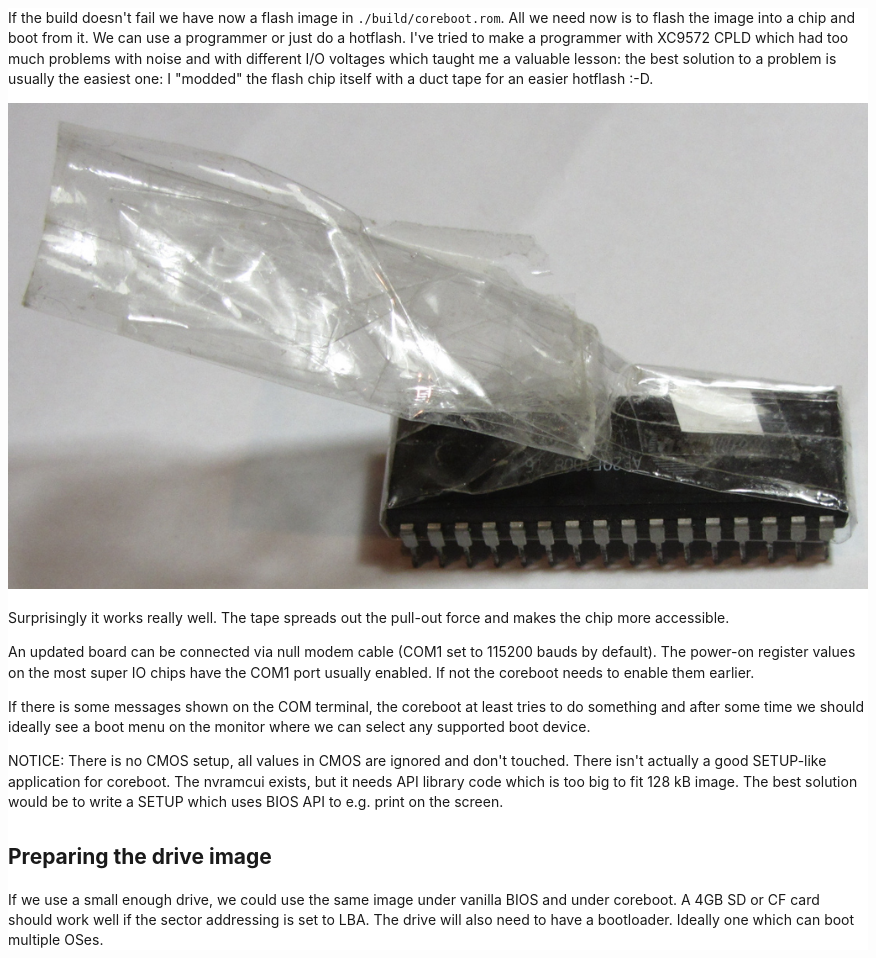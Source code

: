 If the build doesn't fail we have now a flash image in `./build/coreboot.rom`. All we need now is to flash the image into a chip and boot from it. We can use a programmer or just do a hotflash. I've tried to make a programmer with XC9572 CPLD which had too much problems with noise and with different I/O voltages which taught me a valuable lesson: the best solution to a problem is usually the easiest one: I "modded" the flash chip itself with a duct tape for an easier hotflash :-D.

![Medium removal force socket](images/hotflash.jpg "Medium-removal-force socket")

Surprisingly it works really well. The tape spreads out the pull-out force and makes the chip more accessible.

An updated board can be connected via null modem cable (COM1 set to 115200 bauds by default). The power-on register values on the most super IO chips have the COM1 port usually enabled. If not the coreboot needs to enable them earlier.

If there is some messages shown on the COM terminal, the coreboot at least tries to do something and after some time we should ideally see a boot menu on the monitor where we can select any supported boot device.

NOTICE: There is no CMOS setup, all values in CMOS are ignored and don't touched. There isn't actually a good SETUP-like application for coreboot. The nvramcui exists, but it needs API library code which is too big to fit 128 kB image. The best solution would be to write a SETUP which uses BIOS API to e.g. print on the screen.

## Preparing the drive image

If we use a small enough drive, we could use the same image under vanilla BIOS and under coreboot. A 4GB SD or CF card should work well if the sector addressing is set to LBA. The drive will also need to have a bootloader. Ideally one which can boot multiple OSes.
